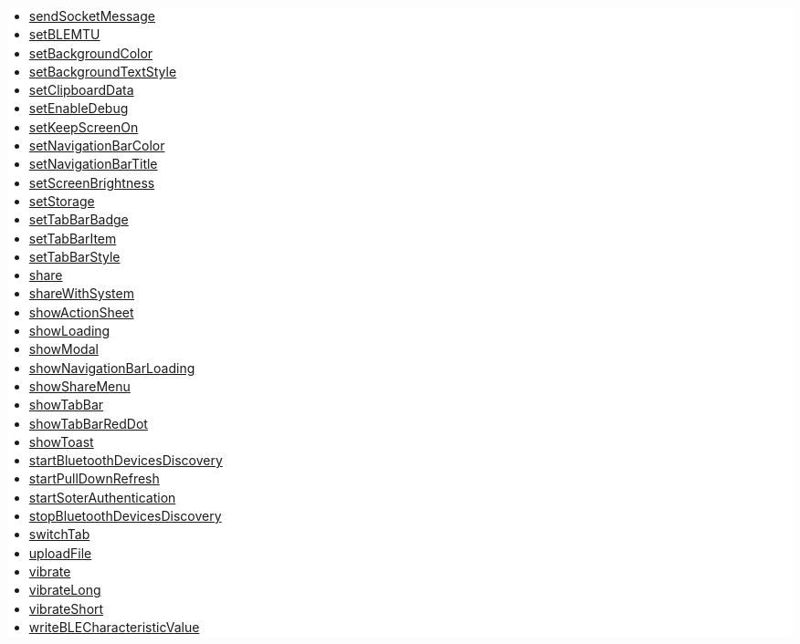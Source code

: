 - [sendSocketMessage](https://github.com/uni-helper/uni-promises/tree/main/src/sendSocketMessage/index.ts)
- [setBLEMTU](https://github.com/uni-helper/uni-promises/tree/main/src/setBLEMTU/index.ts)
- [setBackgroundColor](https://github.com/uni-helper/uni-promises/tree/main/src/setBackgroundColor/index.ts)
- [setBackgroundTextStyle](https://github.com/uni-helper/uni-promises/tree/main/src/setBackgroundTextStyle/index.ts)
- [setClipboardData](https://github.com/uni-helper/uni-promises/tree/main/src/setClipboardData/index.ts)
- [setEnableDebug](https://github.com/uni-helper/uni-promises/tree/main/src/setEnableDebug/index.ts)
- [setKeepScreenOn](https://github.com/uni-helper/uni-promises/tree/main/src/setKeepScreenOn/index.ts)
- [setNavigationBarColor](https://github.com/uni-helper/uni-promises/tree/main/src/setNavigationBarColor/index.ts)
- [setNavigationBarTitle](https://github.com/uni-helper/uni-promises/tree/main/src/setNavigationBarTitle/index.ts)
- [setScreenBrightness](https://github.com/uni-helper/uni-promises/tree/main/src/setScreenBrightness/index.ts)
- [setStorage](https://github.com/uni-helper/uni-promises/tree/main/src/setStorage/index.ts)
- [setTabBarBadge](https://github.com/uni-helper/uni-promises/tree/main/src/setTabBarBadge/index.ts)
- [setTabBarItem](https://github.com/uni-helper/uni-promises/tree/main/src/setTabBarItem/index.ts)
- [setTabBarStyle](https://github.com/uni-helper/uni-promises/tree/main/src/setTabBarStyle/index.ts)
- [share](https://github.com/uni-helper/uni-promises/tree/main/src/share/index.ts)
- [shareWithSystem](https://github.com/uni-helper/uni-promises/tree/main/src/shareWithSystem/index.ts)
- [showActionSheet](https://github.com/uni-helper/uni-promises/tree/main/src/showActionSheet/index.ts)
- [showLoading](https://github.com/uni-helper/uni-promises/tree/main/src/showLoading/index.ts)
- [showModal](https://github.com/uni-helper/uni-promises/tree/main/src/showModal/index.ts)
- [showNavigationBarLoading](https://github.com/uni-helper/uni-promises/tree/main/src/showNavigationBarLoading/index.ts)
- [showShareMenu](https://github.com/uni-helper/uni-promises/tree/main/src/showShareMenu/index.ts)
- [showTabBar](https://github.com/uni-helper/uni-promises/tree/main/src/showTabBar/index.ts)
- [showTabBarRedDot](https://github.com/uni-helper/uni-promises/tree/main/src/showTabBarRedDot/index.ts)
- [showToast](https://github.com/uni-helper/uni-promises/tree/main/src/showToast/index.ts)
- [startBluetoothDevicesDiscovery](https://github.com/uni-helper/uni-promises/tree/main/src/startBluetoothDevicesDiscovery/index.ts)
- [startPullDownRefresh](https://github.com/uni-helper/uni-promises/tree/main/src/startPullDownRefresh/index.ts)
- [startSoterAuthentication](https://github.com/uni-helper/uni-promises/tree/main/src/startSoterAuthentication/index.ts)
- [stopBluetoothDevicesDiscovery](https://github.com/uni-helper/uni-promises/tree/main/src/stopBluetoothDevicesDiscovery/index.ts)
- [switchTab](https://github.com/uni-helper/uni-promises/tree/main/src/switchTab/index.ts)
- [uploadFile](https://github.com/uni-helper/uni-promises/tree/main/src/uploadFile/index.ts)
- [vibrate](https://github.com/uni-helper/uni-promises/tree/main/src/vibrate/index.ts)
- [vibrateLong](https://github.com/uni-helper/uni-promises/tree/main/src/vibrateLong/index.ts)
- [vibrateShort](https://github.com/uni-helper/uni-promises/tree/main/src/vibrateShort/index.ts)
- [writeBLECharacteristicValue](https://github.com/uni-helper/uni-promises/tree/main/src/writeBLECharacteristicValue/index.ts)
